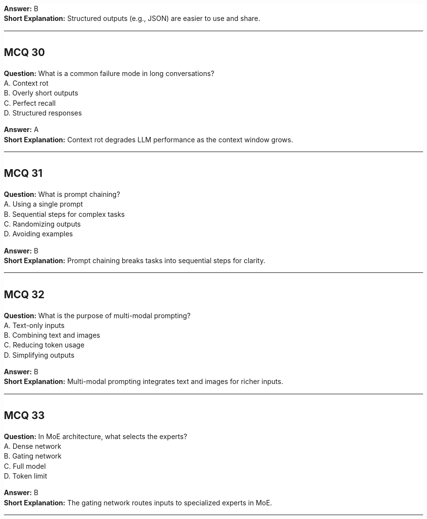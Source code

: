 **Answer:** B  
**Short Explanation:** Structured outputs (e.g., JSON) are easier to use and share.

---

## MCQ 30
**Question:** What is a common failure mode in long conversations?  
A. Context rot  
B. Overly short outputs  
C. Perfect recall  
D. Structured responses  

**Answer:** A  
**Short Explanation:** Context rot degrades LLM performance as the context window grows.

---

## MCQ 31
**Question:** What is prompt chaining?  
A. Using a single prompt  
B. Sequential steps for complex tasks  
C. Randomizing outputs  
D. Avoiding examples  

**Answer:** B  
**Short Explanation:** Prompt chaining breaks tasks into sequential steps for clarity.

---

## MCQ 32
**Question:** What is the purpose of multi-modal prompting?  
A. Text-only inputs  
B. Combining text and images  
C. Reducing token usage  
D. Simplifying outputs  

**Answer:** B  
**Short Explanation:** Multi-modal prompting integrates text and images for richer inputs.

---

## MCQ 33
**Question:** In MoE architecture, what selects the experts?  
A. Dense network  
B. Gating network  
C. Full model  
D. Token limit  

**Answer:** B  
**Short Explanation:** The gating network routes inputs to specialized experts in MoE.

---
